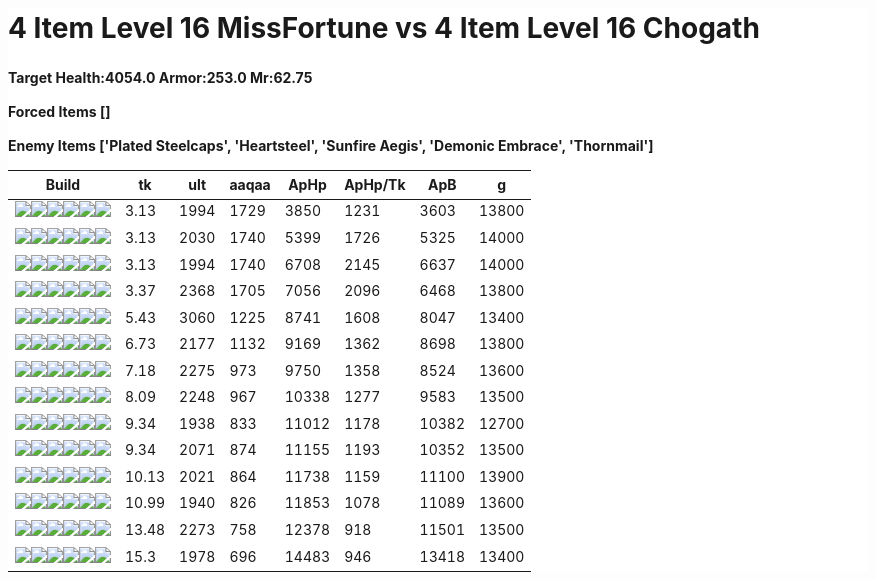


















































# 4 Item Level 16 MissFortune vs 4 Item Level 16 Chogath

**Target Health:4054.0 Armor:253.0 Mr:62.75**


**Forced Items []**


**Enemy Items ['Plated Steelcaps', 'Heartsteel', 'Sunfire Aegis', 'Demonic Embrace', 'Thornmail']**




Build | tk | ult | aaqaa |ApHp | ApHp/Tk | ApB | g
-|-|-|-|-|-|-|-
![](/item/3072.png)![](/item/6672.png)![](/item/3085.png)![](/item/3124.png)![](/item/1001.png)![](/item/1038.png)|3.13|1994|1729|3850|1231|3603|13800
![](/item/3091.png)![](/item/3181.png)![](/item/6672.png)![](/item/3124.png)![](/item/1001.png)![](/item/1038.png)|3.13|2030|1740|5399|1726|5325|14000
![](/item/3026.png)![](/item/3091.png)![](/item/6672.png)![](/item/3124.png)![](/item/1001.png)![](/item/1038.png)|3.13|1994|1740|6708|2145|6637|14000
![](/item/3072.png)![](/item/6672.png)![](/item/3156.png)![](/item/3124.png)![](/item/1001.png)![](/item/1038.png)|3.37|2368|1705|7056|2096|6468|13800
![](/item/3156.png)![](/item/6672.png)![](/item/3036.png)![](/item/3139.png)![](/item/1001.png)![](/item/1038.png)|5.43|3060|1225|8741|1608|8047|13400
![](/item/3156.png)![](/item/6672.png)![](/item/3026.png)![](/item/6671.png)![](/item/1001.png)![](/item/1038.png)|6.73|2177|1132|9169|1362|8698|13800
![](/item/3156.png)![](/item/6672.png)![](/item/6035.png)![](/item/3072.png)![](/item/1001.png)![](/item/1038.png)|7.18|2275|973|9750|1358|8524|13600
![](/item/3156.png)![](/item/3091.png)![](/item/3004.png)![](/item/3139.png)![](/item/1001.png)![](/item/1038.png)|8.09|2248|967|10338|1277|9583|13500
![](/item/3156.png)![](/item/3091.png)![](/item/3006.png)![](/item/3026.png)![](/item/1038.png)![](/item/1038.png)|9.34|1938|833|11012|1178|10382|12700
![](/item/3139.png)![](/item/3156.png)![](/item/3814.png)![](/item/3091.png)![](/item/1001.png)![](/item/1038.png)|9.34|2071|874|11155|1193|10352|13500
![](/item/3156.png)![](/item/3091.png)![](/item/3026.png)![](/item/6632.png)![](/item/1001.png)![](/item/1038.png)|10.13|2021|864|11738|1159|11100|13900
![](/item/3156.png)![](/item/3091.png)![](/item/6035.png)![](/item/3181.png)![](/item/1001.png)![](/item/1038.png)|10.99|1940|826|11853|1078|11089|13600
![](/item/3156.png)![](/item/6035.png)![](/item/3026.png)![](/item/6692.png)![](/item/1001.png)![](/item/1038.png)|13.48|2273|758|12378|918|11501|13500
![](/item/3156.png)![](/item/6035.png)![](/item/3026.png)![](/item/3139.png)![](/item/1001.png)![](/item/1038.png)|15.3|1978|696|14483|946|13418|13400
